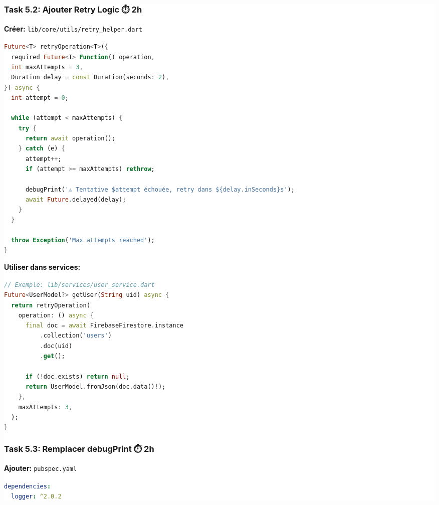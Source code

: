 ### Task 5.2: Ajouter Retry Logic ⏱️ 2h

**Créer:** `lib/core/utils/retry_helper.dart`
```dart
Future<T> retryOperation<T>({
  required Future<T> Function() operation,
  int maxAttempts = 3,
  Duration delay = const Duration(seconds: 2),
}) async {
  int attempt = 0;
  
  while (attempt < maxAttempts) {
    try {
      return await operation();
    } catch (e) {
      attempt++;
      if (attempt >= maxAttempts) rethrow;
      
      debugPrint('⚠️ Tentative $attempt échouée, retry dans ${delay.inSeconds}s');
      await Future.delayed(delay);
    }
  }
  
  throw Exception('Max attempts reached');
}
```

**Utiliser dans services:**
```dart
// Exemple: lib/services/user_service.dart
Future<UserModel?> getUser(String uid) async {
  return retryOperation(
    operation: () async {
      final doc = await FirebaseFirestore.instance
          .collection('users')
          .doc(uid)
          .get();
      
      if (!doc.exists) return null;
      return UserModel.fromJson(doc.data()!);
    },
    maxAttempts: 3,
  );
}
```

### Task 5.3: Remplacer debugPrint ⏱️ 2h

**Ajouter:** `pubspec.yaml`
```yaml
dependencies:
  logger: ^2.0.2
```
